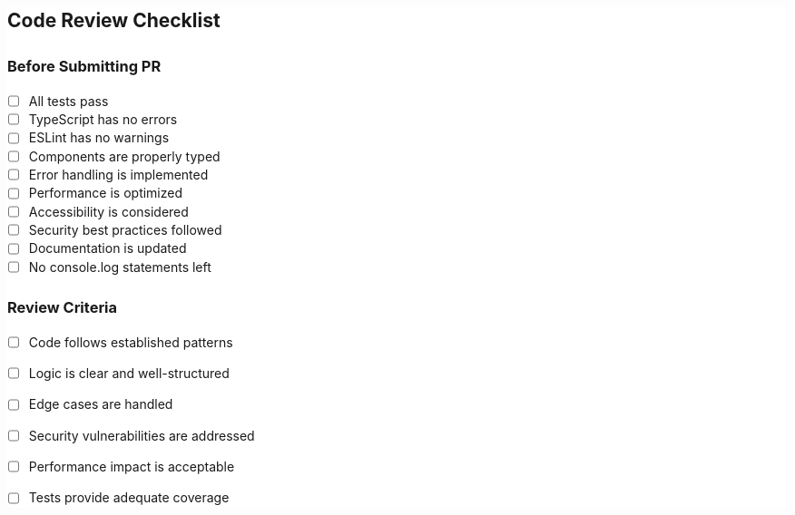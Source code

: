 ## Code Review Checklist

### Before Submitting PR
- [ ] All tests pass
- [ ] TypeScript has no errors
- [ ] ESLint has no warnings
- [ ] Components are properly typed
- [ ] Error handling is implemented
- [ ] Performance is optimized
- [ ] Accessibility is considered
- [ ] Security best practices followed
- [ ] Documentation is updated
- [ ] No console.log statements left

### Review Criteria
- [ ] Code follows established patterns
- [ ] Logic is clear and well-structured
- [ ] Edge cases are handled
- [ ] Security vulnerabilities are addressed
- [ ] Performance impact is acceptable
- [ ] Tests provide adequate coverage

  [key: string]: any;